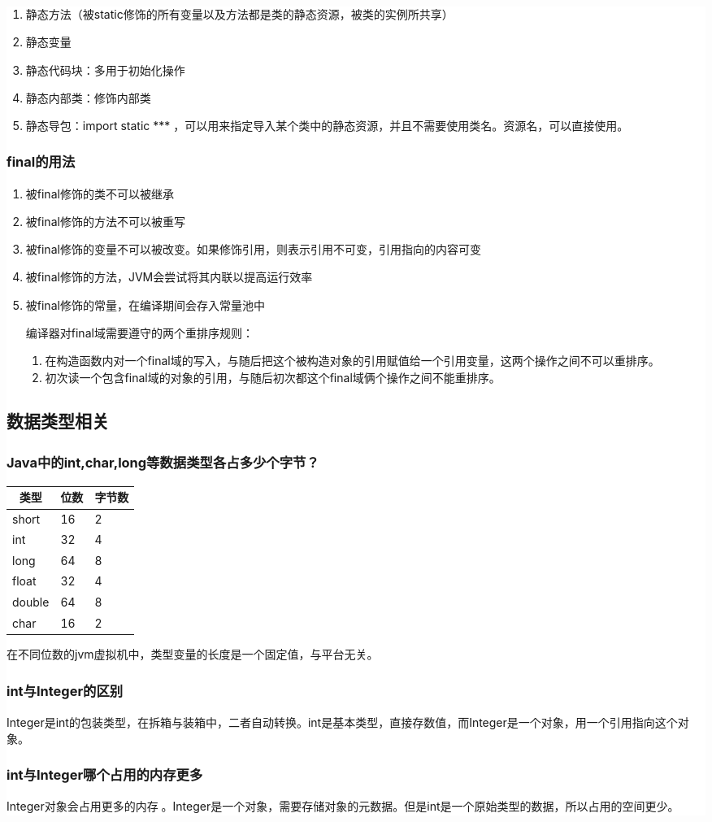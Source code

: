 1. 静态方法（被static修饰的所有变量以及方法都是类的静态资源，被类的实例所共享）

   

2. 静态变量

3. 静态代码块：多用于初始化操作

4. 静态内部类：修饰内部类

5. 静态导包：import static *** ，可以用来指定导入某个类中的静态资源，并且不需要使用类名。资源名，可以直接使用。

### final的用法

1. 被final修饰的类不可以被继承

2. 被final修饰的方法不可以被重写

3. 被final修饰的变量不可以被改变。如果修饰引用，则表示引用不可变，引用指向的内容可变

4. 被final修饰的方法，JVM会尝试将其内联以提高运行效率

5. 被final修饰的常量，在编译期间会存入常量池中

   编译器对final域需要遵守的两个重排序规则：

   1. 在构造函数内对一个final域的写入，与随后把这个被构造对象的引用赋值给一个引用变量，这两个操作之间不可以重排序。
   2. 初次读一个包含final域的对象的引用，与随后初次都这个final域俩个操作之间不能重排序。

## 数据类型相关

### Java中的int,char,long等数据类型各占多少个字节？



| 类型   | 位数 | 字节数 |
| ------ | ---- | ------ |
| short  | 16   | 2      |
| int    | 32   | 4      |
| long   | 64   | 8      |
| float  | 32   | 4      |
| double | 64   | 8      |
| char   | 16   | 2      |

  在不同位数的jvm虚拟机中，类型变量的长度是一个固定值，与平台无关。

### int与Integer的区别

Integer是int的包装类型，在拆箱与装箱中，二者自动转换。int是基本类型，直接存数值，而Integer是一个对象，用一个引用指向这个对象。

### int与Integer哪个占用的内存更多

Integer对象会占用更多的内存 。Integer是一个对象，需要存储对象的元数据。但是int是一个原始类型的数据，所以占用的空间更少。
